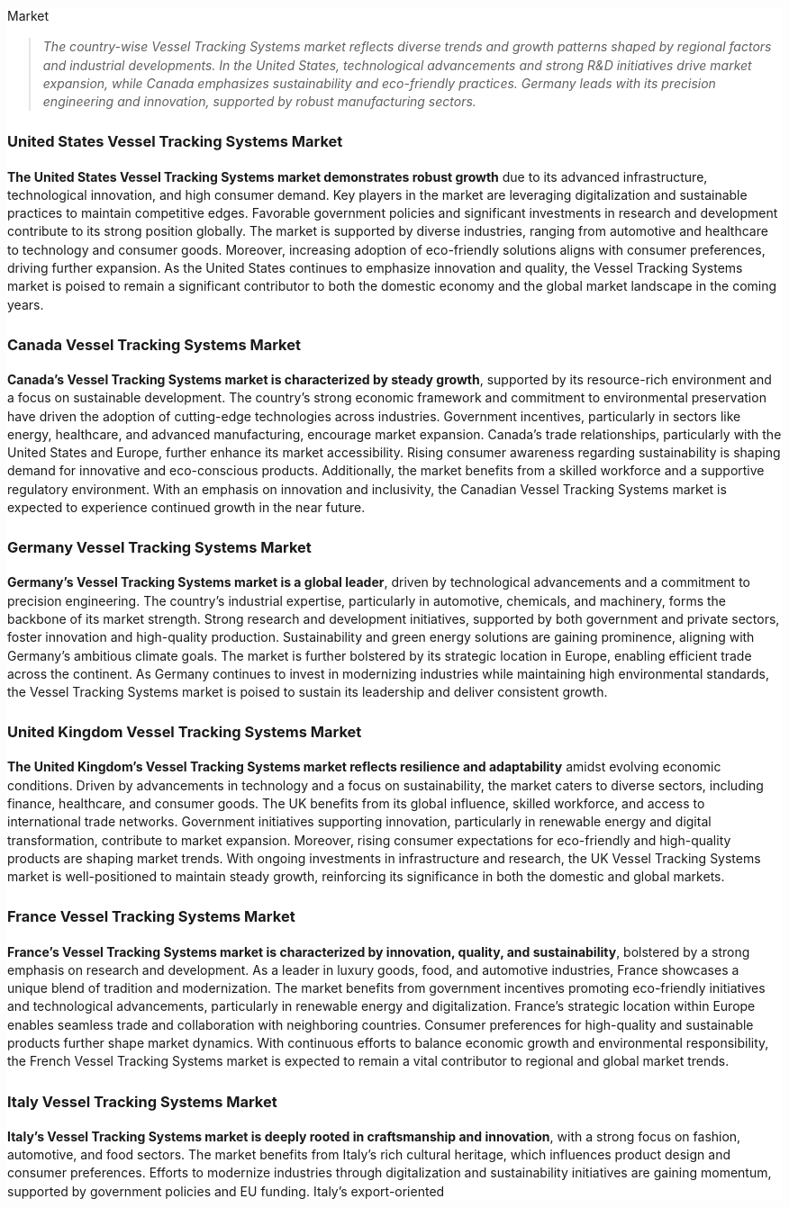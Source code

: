 Market<br /></span></h1><blockquote><p><em><span class="">The country-wise Vessel Tracking Systems market reflects diverse trends and growth patterns shaped by regional factors and industrial developments. In the United States, technological advancements and strong R&amp;D initiatives drive market expansion, while Canada emphasizes sustainability and eco-friendly practices. Germany leads with its precision engineering and innovation, supported by robust manufacturing sectors.</span></em></p></blockquote><h3><strong>United States Vessel Tracking Systems Market</strong></h3><p><strong>The United States Vessel Tracking Systems market demonstrates robust growth</strong> due to its advanced infrastructure, technological innovation, and high consumer demand. Key players in the market are leveraging digitalization and sustainable practices to maintain competitive edges. Favorable government policies and significant investments in research and development contribute to its strong position globally. The market is supported by diverse industries, ranging from automotive and healthcare to technology and consumer goods. Moreover, increasing adoption of eco-friendly solutions aligns with consumer preferences, driving further expansion. As the United States continues to emphasize innovation and quality, the Vessel Tracking Systems market is poised to remain a significant contributor to both the domestic economy and the global market landscape in the coming years.</p><h3><strong>Canada Vessel Tracking Systems Market</strong></h3><p><strong>Canada&rsquo;s Vessel Tracking Systems market is characterized by steady growth</strong>, supported by its resource-rich environment and a focus on sustainable development. The country&rsquo;s strong economic framework and commitment to environmental preservation have driven the adoption of cutting-edge technologies across industries. Government incentives, particularly in sectors like energy, healthcare, and advanced manufacturing, encourage market expansion. Canada&rsquo;s trade relationships, particularly with the United States and Europe, further enhance its market accessibility. Rising consumer awareness regarding sustainability is shaping demand for innovative and eco-conscious products. Additionally, the market benefits from a skilled workforce and a supportive regulatory environment. With an emphasis on innovation and inclusivity, the Canadian Vessel Tracking Systems market is expected to experience continued growth in the near future.</p><h3><strong>Germany Vessel Tracking Systems Market</strong></h3><p><strong>Germany&rsquo;s Vessel Tracking Systems market is a global leader</strong>, driven by technological advancements and a commitment to precision engineering. The country&rsquo;s industrial expertise, particularly in automotive, chemicals, and machinery, forms the backbone of its market strength. Strong research and development initiatives, supported by both government and private sectors, foster innovation and high-quality production. Sustainability and green energy solutions are gaining prominence, aligning with Germany&rsquo;s ambitious climate goals. The market is further bolstered by its strategic location in Europe, enabling efficient trade across the continent. As Germany continues to invest in modernizing industries while maintaining high environmental standards, the Vessel Tracking Systems market is poised to sustain its leadership and deliver consistent growth.</p><h3><strong>United Kingdom Vessel Tracking Systems Market</strong></h3><p><strong>The United Kingdom&rsquo;s Vessel Tracking Systems market reflects resilience and adaptability</strong> amidst evolving economic conditions. Driven by advancements in technology and a focus on sustainability, the market caters to diverse sectors, including finance, healthcare, and consumer goods. The UK benefits from its global influence, skilled workforce, and access to international trade networks. Government initiatives supporting innovation, particularly in renewable energy and digital transformation, contribute to market expansion. Moreover, rising consumer expectations for eco-friendly and high-quality products are shaping market trends. With ongoing investments in infrastructure and research, the UK Vessel Tracking Systems market is well-positioned to maintain steady growth, reinforcing its significance in both the domestic and global markets.</p><h3><strong>France Vessel Tracking Systems Market</strong></h3><p><strong>France&rsquo;s Vessel Tracking Systems market is characterized by innovation, quality, and sustainability</strong>, bolstered by a strong emphasis on research and development. As a leader in luxury goods, food, and automotive industries, France showcases a unique blend of tradition and modernization. The market benefits from government incentives promoting eco-friendly initiatives and technological advancements, particularly in renewable energy and digitalization. France&rsquo;s strategic location within Europe enables seamless trade and collaboration with neighboring countries. Consumer preferences for high-quality and sustainable products further shape market dynamics. With continuous efforts to balance economic growth and environmental responsibility, the French Vessel Tracking Systems market is expected to remain a vital contributor to regional and global market trends.</p><h3><strong>Italy Vessel Tracking Systems Market</strong></h3><p><strong>Italy&rsquo;s Vessel Tracking Systems market is deeply rooted in craftsmanship and innovation</strong>, with a strong focus on fashion, automotive, and food sectors. The market benefits from Italy&rsquo;s rich cultural heritage, which influences product design and consumer preferences. Efforts to modernize industries through digitalization and sustainability initiatives are gaining momentum, supported by government policies and EU funding. Italy&rsquo;s export-oriented